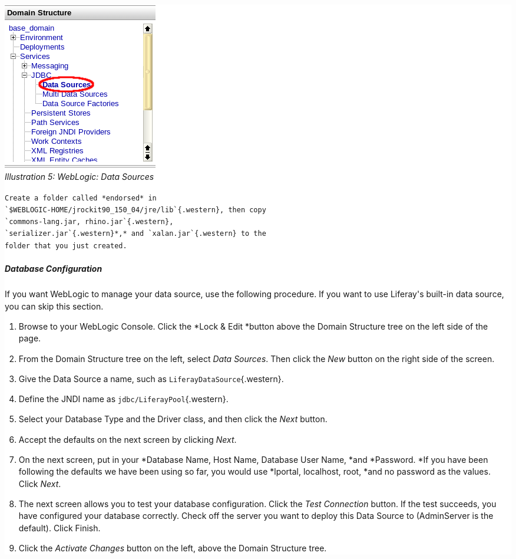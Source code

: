 ![image](../../images/02-weblogic-data-sources.png)\
    *Illustration 5: WebLogic: Data Sources*

    Create a folder called *endorsed* in
    `$WEBLOGIC-HOME/jrockit90_150_04/jre/lib`{.western}, then copy
    `commons-lang.jar, rhino.jar`{.western},
    `serializer.jar`{.western}*,* and `xalan.jar`{.western} to the
    folder that you just created.

##### Database Configuration

If you want WebLogic to manage your data source, use the following
procedure. If you want to use Liferay's built-in data source, you can
skip this section.

1.  Browse to your WebLogic Console. Click the *Lock & Edit *button
    above the Domain Structure tree on the left side of the page.

2.  From the Domain Structure tree on the left, select *Data Sources*.
    Then click the *New* button on the right side of the screen.

3.  Give the Data Source a name, such as `LiferayDataSource`{.western}.

4.  Define the JNDI name as `jdbc/LiferayPool`{.western}.

5.  Select your Database Type and the Driver class, and then click the
    *Next* button.

6.  Accept the defaults on the next screen by clicking *Next*.

7.  On the next screen, put in your *Database Name, Host Name, Database
    User Name, *and *Password. *If you have been following the defaults
    we have been using so far, you would use *lportal, localhost, root,
    *and no password as the values. Click *Next*.

8.  The next screen allows you to test your database configuration.
    Click the *Test Connection* button. If the test succeeds, you have
    configured your database correctly. Check off the server you want to
    deploy this Data Source to (AdminServer is the default). Click
    Finish.

9.  Click the *Activate Changes* button on the left, above the Domain
    Structure tree.
